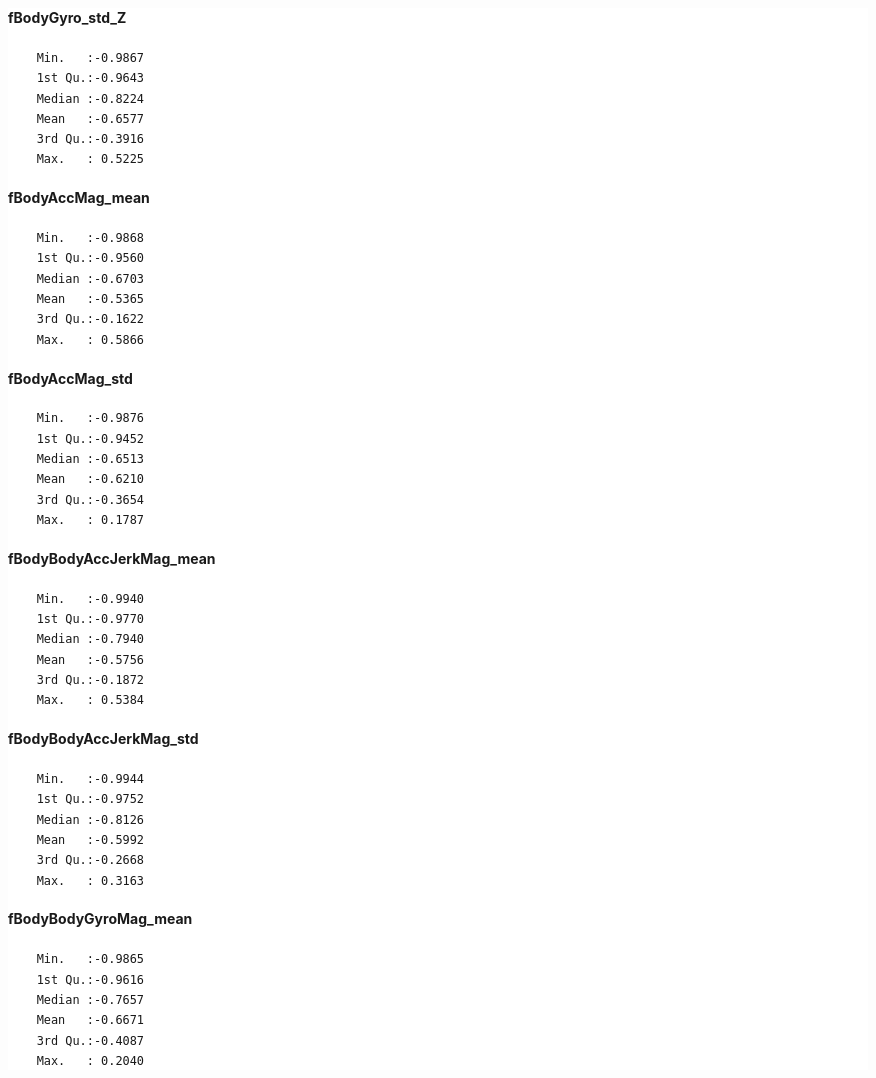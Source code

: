 ####  fBodyGyro_std_Z

        Min.   :-0.9867  
        1st Qu.:-0.9643  
        Median :-0.8224  
        Mean   :-0.6577  
        3rd Qu.:-0.3916  
        Max.   : 0.5225  

####  fBodyAccMag_mean

        Min.   :-0.9868  
        1st Qu.:-0.9560  
        Median :-0.6703  
        Mean   :-0.5365  
        3rd Qu.:-0.1622  
        Max.   : 0.5866  

####  fBodyAccMag_std

        Min.   :-0.9876  
        1st Qu.:-0.9452  
        Median :-0.6513  
        Mean   :-0.6210  
        3rd Qu.:-0.3654  
        Max.   : 0.1787  

####  fBodyBodyAccJerkMag_mean

        Min.   :-0.9940  
        1st Qu.:-0.9770  
        Median :-0.7940  
        Mean   :-0.5756  
        3rd Qu.:-0.1872  
        Max.   : 0.5384  

####  fBodyBodyAccJerkMag_std

        Min.   :-0.9944  
        1st Qu.:-0.9752  
        Median :-0.8126  
        Mean   :-0.5992  
        3rd Qu.:-0.2668  
        Max.   : 0.3163  

####  fBodyBodyGyroMag_mean

        Min.   :-0.9865  
        1st Qu.:-0.9616  
        Median :-0.7657  
        Mean   :-0.6671  
        3rd Qu.:-0.4087  
        Max.   : 0.2040  
